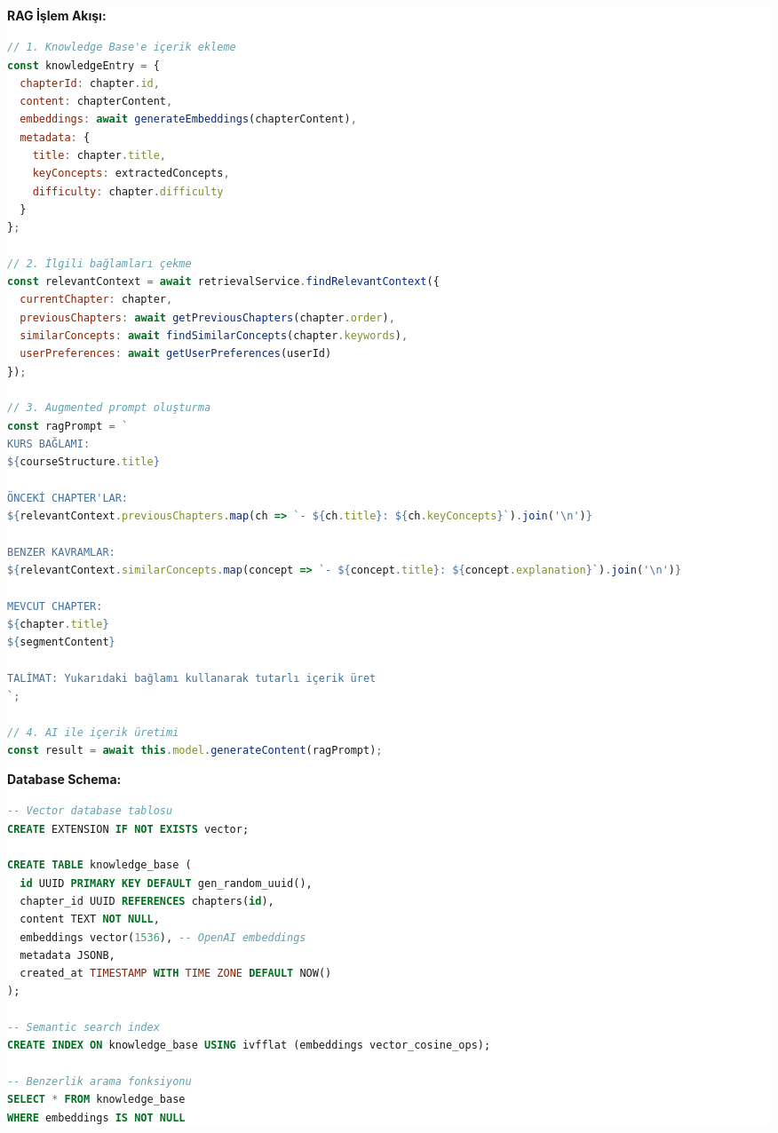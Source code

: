 **RAG İşlem Akışı:**
```javascript
// 1. Knowledge Base'e içerik ekleme
const knowledgeEntry = {
  chapterId: chapter.id,
  content: chapterContent,
  embeddings: await generateEmbeddings(chapterContent),
  metadata: {
    title: chapter.title,
    keyConcepts: extractedConcepts,
    difficulty: chapter.difficulty
  }
};

// 2. İlgili bağlamları çekme
const relevantContext = await retrievalService.findRelevantContext({
  currentChapter: chapter,
  previousChapters: await getPreviousChapters(chapter.order),
  similarConcepts: await findSimilarConcepts(chapter.keywords),
  userPreferences: await getUserPreferences(userId)
});

// 3. Augmented prompt oluşturma
const ragPrompt = `
KURS BAĞLAMI:
${courseStructure.title}

ÖNCEKİ CHAPTER'LAR:
${relevantContext.previousChapters.map(ch => `- ${ch.title}: ${ch.keyConcepts}`).join('\n')}

BENZER KAVRAMLAR:
${relevantContext.similarConcepts.map(concept => `- ${concept.title}: ${concept.explanation}`).join('\n')}

MEVCUT CHAPTER:
${chapter.title}
${segmentContent}

TALİMAT: Yukarıdaki bağlamı kullanarak tutarlı içerik üret
`;

// 4. AI ile içerik üretimi
const result = await this.model.generateContent(ragPrompt);
```

**Database Schema:**
```sql
-- Vector database tablosu
CREATE EXTENSION IF NOT EXISTS vector;

CREATE TABLE knowledge_base (
  id UUID PRIMARY KEY DEFAULT gen_random_uuid(),
  chapter_id UUID REFERENCES chapters(id),
  content TEXT NOT NULL,
  embeddings vector(1536), -- OpenAI embeddings
  metadata JSONB,
  created_at TIMESTAMP WITH TIME ZONE DEFAULT NOW()
);

-- Semantic search index
CREATE INDEX ON knowledge_base USING ivfflat (embeddings vector_cosine_ops);

-- Benzerlik arama fonksiyonu
SELECT * FROM knowledge_base 
WHERE embeddings IS NOT NULL
```